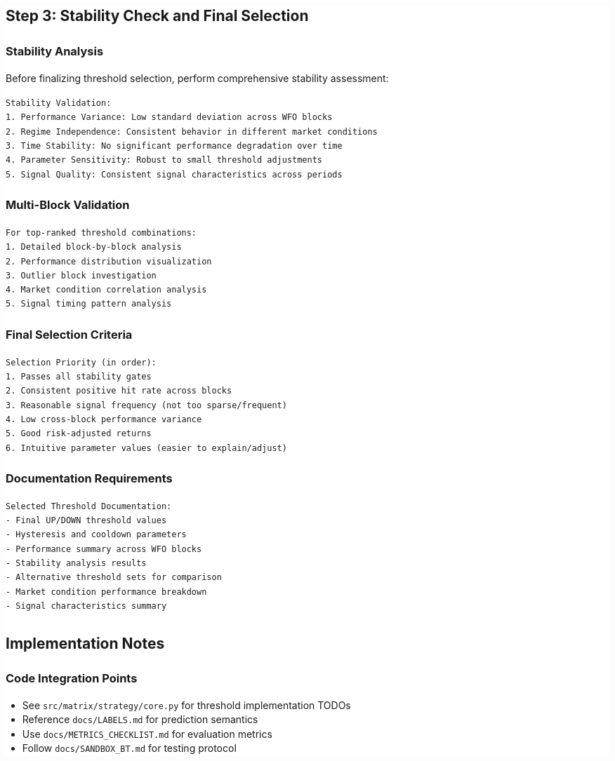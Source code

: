 ## Step 3: Stability Check and Final Selection

### Stability Analysis
Before finalizing threshold selection, perform comprehensive stability assessment:

```
Stability Validation:
1. Performance Variance: Low standard deviation across WFO blocks
2. Regime Independence: Consistent behavior in different market conditions
3. Time Stability: No significant performance degradation over time
4. Parameter Sensitivity: Robust to small threshold adjustments
5. Signal Quality: Consistent signal characteristics across periods
```

### Multi-Block Validation
```
For top-ranked threshold combinations:
1. Detailed block-by-block analysis
2. Performance distribution visualization
3. Outlier block investigation
4. Market condition correlation analysis
5. Signal timing pattern analysis
```

### Final Selection Criteria
```
Selection Priority (in order):
1. Passes all stability gates
2. Consistent positive hit rate across blocks
3. Reasonable signal frequency (not too sparse/frequent)
4. Low cross-block performance variance
5. Good risk-adjusted returns
6. Intuitive parameter values (easier to explain/adjust)
```

### Documentation Requirements
```
Selected Threshold Documentation:
- Final UP/DOWN threshold values
- Hysteresis and cooldown parameters
- Performance summary across WFO blocks
- Stability analysis results
- Alternative threshold sets for comparison
- Market condition performance breakdown
- Signal characteristics summary
```

## Implementation Notes

### Code Integration Points
- See `src/matrix/strategy/core.py` for threshold implementation TODOs
- Reference `docs/LABELS.md` for prediction semantics
- Use `docs/METRICS_CHECKLIST.md` for evaluation metrics
- Follow `docs/SANDBOX_BT.md` for testing protocol
